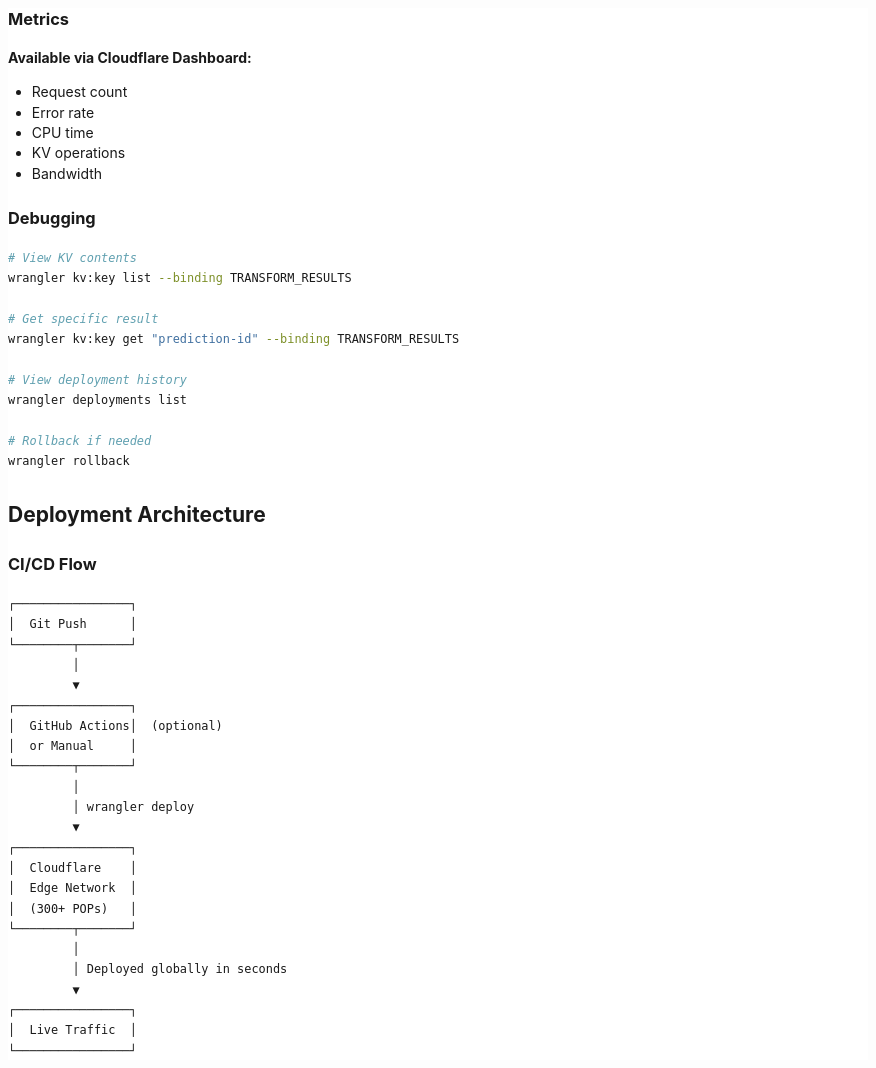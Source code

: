 ### Metrics

**Available via Cloudflare Dashboard:**
- Request count
- Error rate
- CPU time
- KV operations
- Bandwidth

### Debugging

```bash
# View KV contents
wrangler kv:key list --binding TRANSFORM_RESULTS

# Get specific result
wrangler kv:key get "prediction-id" --binding TRANSFORM_RESULTS

# View deployment history
wrangler deployments list

# Rollback if needed
wrangler rollback
```

## Deployment Architecture

### CI/CD Flow

```
┌────────────────┐
│  Git Push      │
└────────┬───────┘
         │
         ▼
┌────────────────┐
│  GitHub Actions│  (optional)
│  or Manual     │
└────────┬───────┘
         │
         │ wrangler deploy
         ▼
┌────────────────┐
│  Cloudflare    │
│  Edge Network  │
│  (300+ POPs)   │
└────────┬───────┘
         │
         │ Deployed globally in seconds
         ▼
┌────────────────┐
│  Live Traffic  │
└────────────────┘
```
